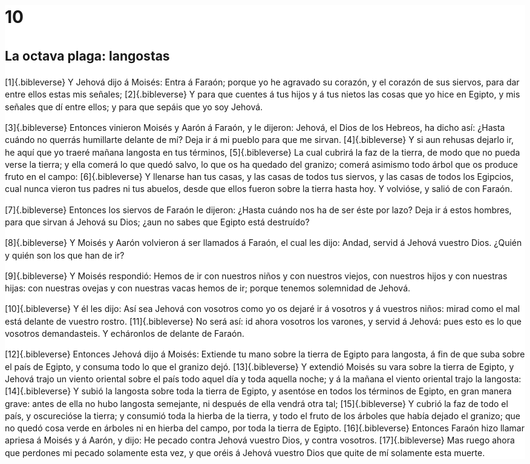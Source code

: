 # 10 
## La octava plaga: langostas
[1]{.bibleverse} Y Jehová dijo á Moisés: Entra á Faraón; porque yo he agravado su corazón, y el corazón de sus siervos, para dar entre ellos estas mis señales; 
[2]{.bibleverse} Y para que cuentes á tus hijos y á tus nietos las cosas que yo hice en Egipto, y mis señales que dí entre ellos; y para que sepáis que yo soy Jehová.

 
[3]{.bibleverse} Entonces vinieron Moisés y Aarón á Faraón, y le dijeron: Jehová, el Dios de los Hebreos, ha dicho así: ¿Hasta cuándo no querrás humillarte delante de mí? Deja ir á mi pueblo para que me sirvan. 
[4]{.bibleverse} Y si aun rehusas dejarlo ir, he aquí que yo traeré mañana langosta en tus términos, 
[5]{.bibleverse} La cual cubrirá la faz de la tierra, de modo que no pueda verse la tierra; y ella comerá lo que quedó salvo, lo que os ha quedado del granizo; comerá asimismo todo árbol que os produce fruto en el campo: 
[6]{.bibleverse} Y llenarse han tus casas, y las casas de todos tus siervos, y las casas de todos los Egipcios, cual nunca vieron tus padres ni tus abuelos, desde que ellos fueron sobre la tierra hasta hoy. Y volvióse, y salió de con Faraón.

 
[7]{.bibleverse} Entonces los siervos de Faraón le dijeron: ¿Hasta cuándo nos ha de ser éste por lazo? Deja ir á estos hombres, para que sirvan á Jehová su Dios; ¿aun no sabes que Egipto está destruído?

 
[8]{.bibleverse} Y Moisés y Aarón volvieron á ser llamados á Faraón, el cual les dijo: Andad, servid á Jehová vuestro Dios. ¿Quién y quién son los que han de ir?

 
[9]{.bibleverse} Y Moisés respondió: Hemos de ir con nuestros niños y con nuestros viejos, con nuestros hijos y con nuestras hijas: con nuestras ovejas y con nuestras vacas hemos de ir; porque tenemos solemnidad de Jehová.

 
[10]{.bibleverse} Y él les dijo: Así sea Jehová con vosotros como yo os dejaré ir á vosotros y á vuestros niños: mirad como el mal está delante de vuestro rostro. 
[11]{.bibleverse} No será así: id ahora vosotros los varones, y servid á Jehová: pues esto es lo que vosotros demandasteis. Y echáronlos de delante de Faraón.

 
[12]{.bibleverse} Entonces Jehová dijo á Moisés: Extiende tu mano sobre la tierra de Egipto para langosta, á fin de que suba sobre el país de Egipto, y consuma todo lo que el granizo dejó. 
[13]{.bibleverse} Y extendió Moisés su vara sobre la tierra de Egipto, y Jehová trajo un viento oriental sobre el país todo aquel día y toda aquella noche; y á la mañana el viento oriental trajo la langosta: 
[14]{.bibleverse} Y subió la langosta sobre toda la tierra de Egipto, y asentóse en todos los términos de Egipto, en gran manera grave: antes de ella no hubo langosta semejante, ni después de ella vendrá otra tal; 
[15]{.bibleverse} Y cubrió la faz de todo el país, y oscurecióse la tierra; y consumió toda la hierba de la tierra, y todo el fruto de los árboles que había dejado el granizo; que no quedó cosa verde en árboles ni en hierba del campo, por toda la tierra de Egipto. 
[16]{.bibleverse} Entonces Faraón hizo llamar apriesa á Moisés y á Aarón, y dijo: He pecado contra Jehová vuestro Dios, y contra vosotros. 
[17]{.bibleverse} Mas ruego ahora que perdones mi pecado solamente esta vez, y que oréis á Jehová vuestro Dios que quite de mí solamente esta muerte.
